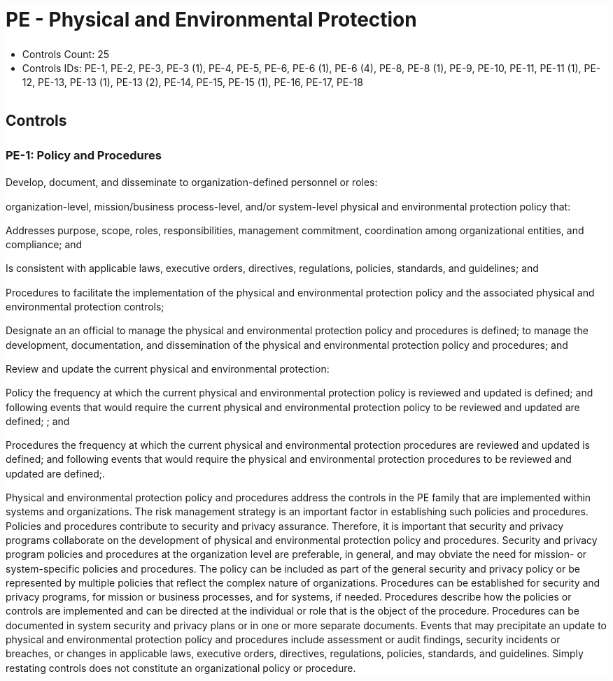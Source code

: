 # PE - Physical and Environmental Protection

* Controls Count: 25
* Controls IDs: PE-1, PE-2, PE-3, PE-3 (1), PE-4, PE-5, PE-6, PE-6 (1), PE-6 (4), PE-8, PE-8 (1), PE-9, PE-10, PE-11, PE-11 (1), PE-12, PE-13, PE-13 (1), PE-13 (2), PE-14, PE-15, PE-15 (1), PE-16, PE-17, PE-18

## Controls

### PE-1: Policy and Procedures

Develop, document, and disseminate to organization-defined personnel or roles:

organization-level, mission/business process-level, and/or system-level physical and environmental protection policy that:

Addresses purpose, scope, roles, responsibilities, management commitment, coordination among organizational entities, and compliance; and

Is consistent with applicable laws, executive orders, directives, regulations, policies, standards, and guidelines; and

Procedures to facilitate the implementation of the physical and environmental protection policy and the associated physical and environmental protection controls;

Designate an an official to manage the physical and environmental protection policy and procedures is defined; to manage the development, documentation, and dissemination of the physical and environmental protection policy and procedures; and

Review and update the current physical and environmental protection:

Policy the frequency at which the current physical and environmental protection policy is reviewed and updated is defined; and following events that would require the current physical and environmental protection policy to be reviewed and updated are defined; ; and

Procedures the frequency at which the current physical and environmental protection procedures are reviewed and updated is defined; and following events that would require the physical and environmental protection procedures to be reviewed and updated are defined;.

Physical and environmental protection policy and procedures address the controls in the PE family that are implemented within systems and organizations. The risk management strategy is an important factor in establishing such policies and procedures. Policies and procedures contribute to security and privacy assurance. Therefore, it is important that security and privacy programs collaborate on the development of physical and environmental protection policy and procedures. Security and privacy program policies and procedures at the organization level are preferable, in general, and may obviate the need for mission- or system-specific policies and procedures. The policy can be included as part of the general security and privacy policy or be represented by multiple policies that reflect the complex nature of organizations. Procedures can be established for security and privacy programs, for mission or business processes, and for systems, if needed. Procedures describe how the policies or controls are implemented and can be directed at the individual or role that is the object of the procedure. Procedures can be documented in system security and privacy plans or in one or more separate documents. Events that may precipitate an update to physical and environmental protection policy and procedures include assessment or audit findings, security incidents or breaches, or changes in applicable laws, executive orders, directives, regulations, policies, standards, and guidelines. Simply restating controls does not constitute an organizational policy or procedure.

